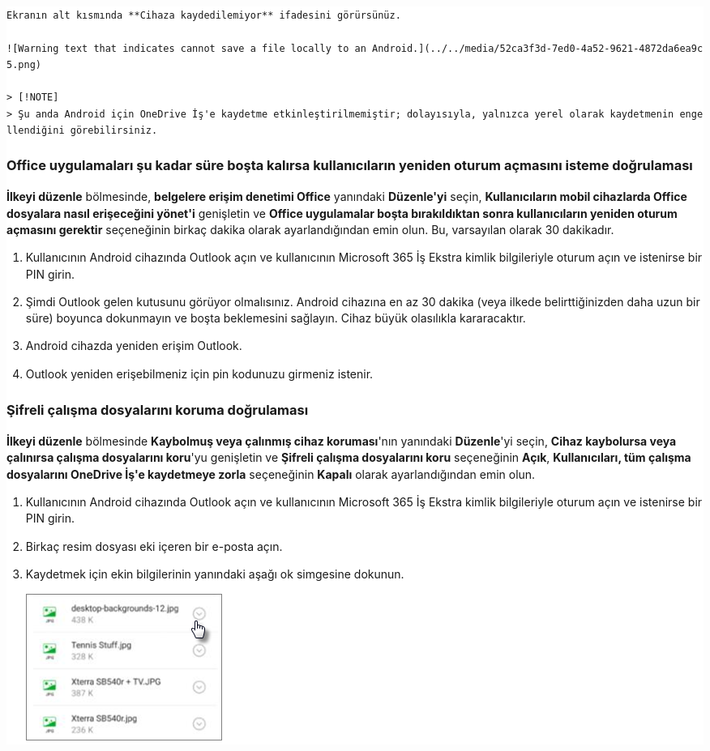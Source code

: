     Ekranın alt kısmında **Cihaza kaydedilemiyor** ifadesini görürsünüz. 
    
    ![Warning text that indicates cannot save a file locally to an Android.](../../media/52ca3f3d-7ed0-4a52-9621-4872da6ea9c5.png)
  
    > [!NOTE]
    > Şu anda Android için OneDrive İş'e kaydetme etkinleştirilmemiştir; dolayısıyla, yalnızca yerel olarak kaydetmenin engellendiğini görebilirsiniz. 
  
### <a name="validate-require-user-to-sign-in-again-if-office-apps-have-been-idle-for-a-specified-time"></a>Office uygulamaları şu kadar süre boşta kalırsa kullanıcıların yeniden oturum açmasını isteme doğrulaması

**İlkeyi düzenle** bölmesinde, **belgelere erişim denetimi Office** yanındaki **Düzenle'yi** seçin, **Kullanıcıların mobil cihazlarda Office dosyalara nasıl erişeceğini yönet'i** genişletin ve **Office uygulamalar boşta bırakıldıktan sonra kullanıcıların yeniden oturum açmasını gerektir** seçeneğinin birkaç dakika olarak ayarlandığından emin olun. Bu, varsayılan olarak 30 dakikadır. 
  
1. Kullanıcının Android cihazında Outlook açın ve kullanıcının Microsoft 365 İş Ekstra kimlik bilgileriyle oturum açın ve istenirse bir PIN girin.
    
2. Şimdi Outlook gelen kutusunu görüyor olmalısınız. Android cihazına en az 30 dakika (veya ilkede belirttiğinizden daha uzun bir süre) boyunca dokunmayın ve boşta beklemesini sağlayın. Cihaz büyük olasılıkla kararacaktır.
    
3. Android cihazda yeniden erişim Outlook.
    
4. Outlook yeniden erişebilmeniz için pin kodunuzu girmeniz istenir.
    
### <a name="validate-protect-work-files-with-encryption"></a>Şifreli çalışma dosyalarını koruma doğrulaması

**İlkeyi düzenle** bölmesinde **Kaybolmuş veya çalınmış cihaz koruması**'nın yanındaki **Düzenle**'yi seçin, **Cihaz kaybolursa veya çalınırsa çalışma dosyalarını koru**'yu genişletin ve **Şifreli çalışma dosyalarını koru** seçeneğinin **Açık**, **Kullanıcıları, tüm çalışma dosyalarını OneDrive İş'e kaydetmeye zorla** seçeneğinin **Kapalı** olarak ayarlandığından emin olun.
  
1. Kullanıcının Android cihazında Outlook açın ve kullanıcının Microsoft 365 İş Ekstra kimlik bilgileriyle oturum açın ve istenirse bir PIN girin.
    
2. Birkaç resim dosyası eki içeren bir e-posta açın.
    
3. Kaydetmek için ekin bilgilerinin yanındaki aşağı ok simgesine dokunun.
    
    ![Tap the down arrow to save the figure file to the Android device.](../../media/08a9e21e-4022-45d5-acff-59cface651e7.png)
  